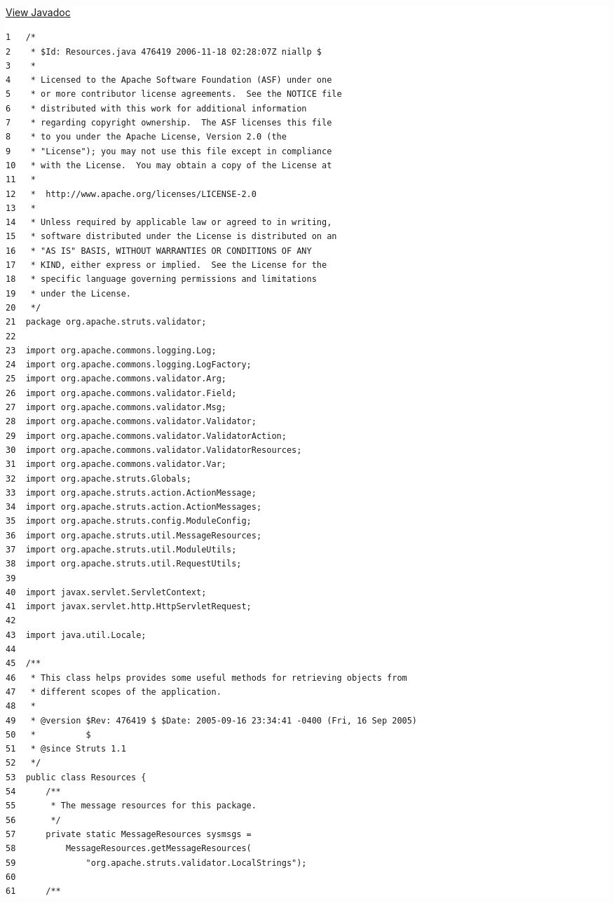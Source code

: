 [View Javadoc](../../../../../apidocs/org/apache/struts/validator/Resources.html.md)


    1   /*
    2    * $Id: Resources.java 476419 2006-11-18 02:28:07Z niallp $
    3    *
    4    * Licensed to the Apache Software Foundation (ASF) under one
    5    * or more contributor license agreements.  See the NOTICE file
    6    * distributed with this work for additional information
    7    * regarding copyright ownership.  The ASF licenses this file
    8    * to you under the Apache License, Version 2.0 (the
    9    * "License"); you may not use this file except in compliance
    10   * with the License.  You may obtain a copy of the License at
    11   *
    12   *  http://www.apache.org/licenses/LICENSE-2.0
    13   *
    14   * Unless required by applicable law or agreed to in writing,
    15   * software distributed under the License is distributed on an
    16   * "AS IS" BASIS, WITHOUT WARRANTIES OR CONDITIONS OF ANY
    17   * KIND, either express or implied.  See the License for the
    18   * specific language governing permissions and limitations
    19   * under the License.
    20   */
    21  package org.apache.struts.validator;
    22  
    23  import org.apache.commons.logging.Log;
    24  import org.apache.commons.logging.LogFactory;
    25  import org.apache.commons.validator.Arg;
    26  import org.apache.commons.validator.Field;
    27  import org.apache.commons.validator.Msg;
    28  import org.apache.commons.validator.Validator;
    29  import org.apache.commons.validator.ValidatorAction;
    30  import org.apache.commons.validator.ValidatorResources;
    31  import org.apache.commons.validator.Var;
    32  import org.apache.struts.Globals;
    33  import org.apache.struts.action.ActionMessage;
    34  import org.apache.struts.action.ActionMessages;
    35  import org.apache.struts.config.ModuleConfig;
    36  import org.apache.struts.util.MessageResources;
    37  import org.apache.struts.util.ModuleUtils;
    38  import org.apache.struts.util.RequestUtils;
    39  
    40  import javax.servlet.ServletContext;
    41  import javax.servlet.http.HttpServletRequest;
    42  
    43  import java.util.Locale;
    44  
    45  /**
    46   * This class helps provides some useful methods for retrieving objects from
    47   * different scopes of the application.
    48   *
    49   * @version $Rev: 476419 $ $Date: 2005-09-16 23:34:41 -0400 (Fri, 16 Sep 2005)
    50   *          $
    51   * @since Struts 1.1
    52   */
    53  public class Resources {
    54      /**
    55       * The message resources for this package.
    56       */
    57      private static MessageResources sysmsgs =
    58          MessageResources.getMessageResources(
    59              "org.apache.struts.validator.LocalStrings");
    60  
    61      /**